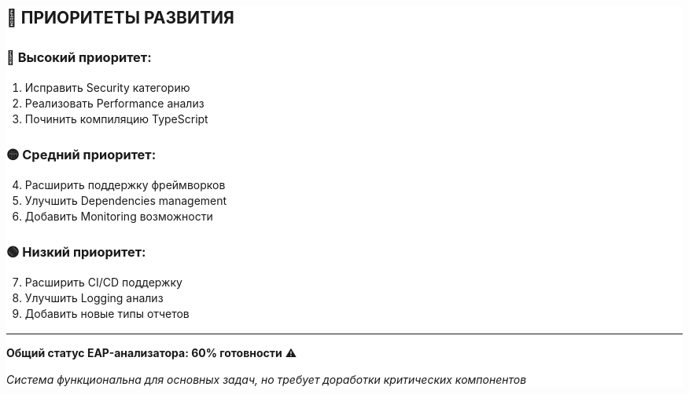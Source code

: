 
## 🎯 ПРИОРИТЕТЫ РАЗВИТИЯ

### 🔴 **Высокий приоритет:**
1. Исправить Security категорию
2. Реализовать Performance анализ
3. Починить компиляцию TypeScript

### 🟡 **Средний приоритет:**
4. Расширить поддержку фреймворков
5. Улучшить Dependencies management
6. Добавить Monitoring возможности

### 🟢 **Низкий приоритет:**
7. Расширить CI/CD поддержку
8. Улучшить Logging анализ
9. Добавить новые типы отчетов

---

**Общий статус EAP-анализатора: 60% готовности** ⚠️

*Система функциональна для основных задач, но требует доработки критических компонентов*
